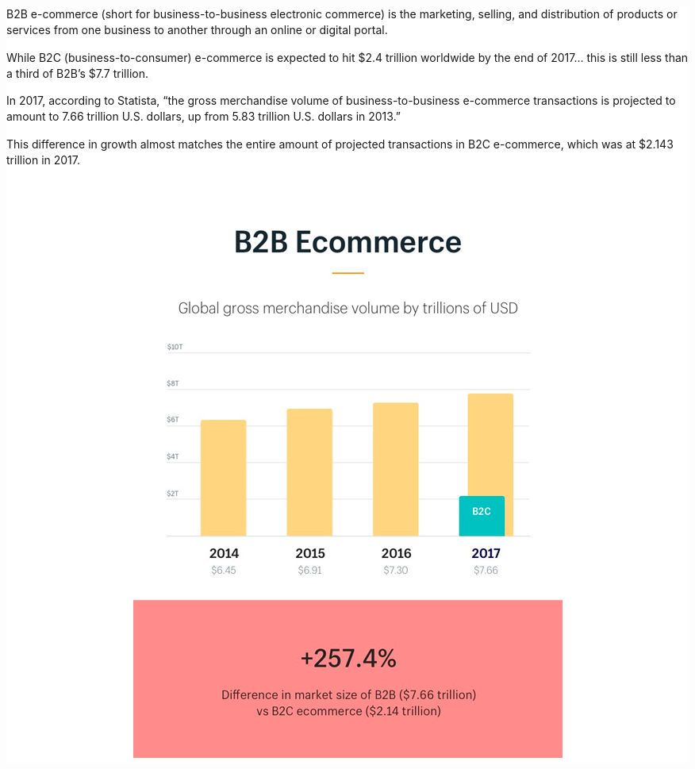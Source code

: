 B2B e-commerce (short for business-to-business electronic commerce) is the marketing, selling, and distribution of products or services from one business to another through an online or digital portal.

While B2C (business-to-consumer) e-commerce is expected to hit $2.4 trillion worldwide by the end of 2017… this is still less than a third of B2B’s $7.7 trillion.

In 2017, according to Statista, “the gross merchandise volume of business-to-business e-commerce transactions is projected to amount to 7.66 trillion U.S. dollars, up from 5.83 trillion U.S. dollars in 2013.”

This difference in growth almost matches the entire amount of projected transactions in B2C e-commerce, which was at $2.143 trillion in 2017.

<p align="center">
  <img width="541" height="729" src="images/img_market_1.png">
</p>
